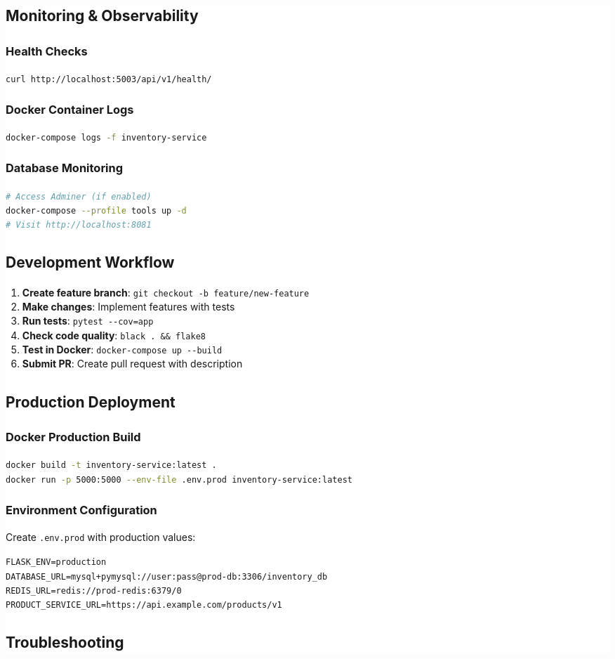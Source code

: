 ## Monitoring & Observability

### Health Checks

```bash
curl http://localhost:5003/api/v1/health/
```

### Docker Container Logs

```bash
docker-compose logs -f inventory-service
```

### Database Monitoring

```bash
# Access Adminer (if enabled)
docker-compose --profile tools up -d
# Visit http://localhost:8081
```

## Development Workflow

1. **Create feature branch**: `git checkout -b feature/new-feature`
2. **Make changes**: Implement features with tests
3. **Run tests**: `pytest --cov=app`
4. **Check code quality**: `black . && flake8`
5. **Test in Docker**: `docker-compose up --build`
6. **Submit PR**: Create pull request with description

## Production Deployment

### Docker Production Build

```bash
docker build -t inventory-service:latest .
docker run -p 5000:5000 --env-file .env.prod inventory-service:latest
```

### Environment Configuration

Create `.env.prod` with production values:

```
FLASK_ENV=production
DATABASE_URL=mysql+pymysql://user:pass@prod-db:3306/inventory_db
REDIS_URL=redis://prod-redis:6379/0
PRODUCT_SERVICE_URL=https://api.example.com/products/v1
```

## Troubleshooting
